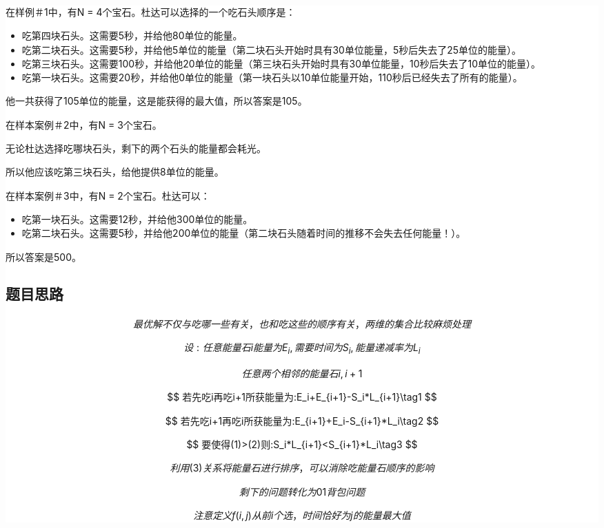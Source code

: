 在样例＃1中，有N = 4个宝石。杜达可以选择的一个吃石头顺序是：

- 吃第四块石头。这需要5秒，并给他80单位的能量。
- 吃第二块石头。这需要5秒，并给他5单位的能量（第二块石头开始时具有30单位能量，5秒后失去了25单位的能量）。
- 吃第三块石头。这需要100秒，并给他20单位的能量（第三块石头开始时具有30单位能量，10秒后失去了10单位的能量）。
- 吃第一块石头。这需要20秒，并给他0单位的能量（第一块石头以10单位能量开始，110秒后已经失去了所有的能量）。

他一共获得了105单位的能量，这是能获得的最大值，所以答案是105。

在样本案例＃2中，有N = 3个宝石。

无论杜达选择吃哪块石头，剩下的两个石头的能量都会耗光。

所以他应该吃第三块石头，给他提供8单位的能量。

在样本案例＃3中，有N = 2个宝石。杜达可以：

- 吃第一块石头。这需要12秒，并给他300单位的能量。
- 吃第二块石头。这需要5秒，并给他200单位的能量（第二块石头随着时间的推移不会失去任何能量！）。

所以答案是500。

## 题目思路

$$
最优解不仅与吃哪一些有关，也和吃这些的顺序有关，两维的集合比较麻烦处理
$$

$$
设:任意能量石i能量为E_i,需要时间为S_i,能量递减率为L_i
$$

$$
任意两个相邻的能量石i,i+1
$$

$$
若先吃i再吃i+1所获能量为:E_i+E_{i+1}-S_i*L_{i+1}\tag1
$$

$$
若先吃i+1再吃i所获能量为:E_{i+1}+E_i-S_{i+1}*L_i\tag2
$$

$$
要使得(1)>(2)则:S_i*L_{i+1}<S_{i+1}*L_i\tag3
$$

$$
利用(3)关系将能量石进行排序，可以消除吃能量石顺序的影响
$$

$$
剩下的问题转化为01背包问题
$$

$$
注意定义f(i,j)从前i个选，时间恰好为j的能量最大值
$$
